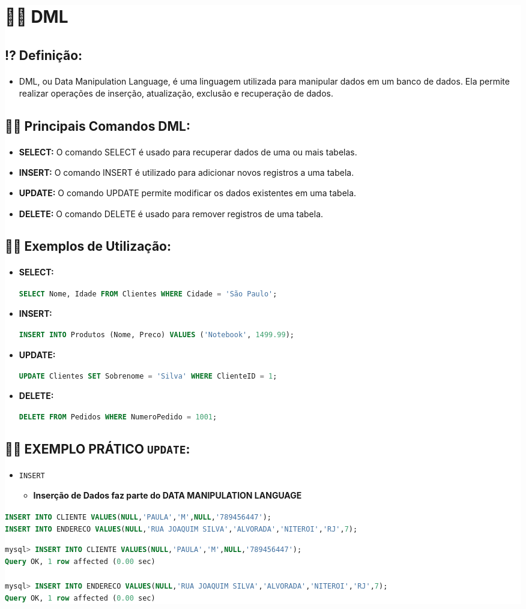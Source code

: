 # 🤹‍♀️ **DML**

## ⁉ **Definição:**

- DML, ou Data Manipulation Language, é uma linguagem utilizada para manipular dados em um banco de dados. Ela permite realizar operações de inserção, atualização, exclusão e recuperação de dados.

## 👨‍💻 **Principais Comandos DML:**

  - **SELECT:**
    O comando SELECT é usado para recuperar dados de uma ou mais tabelas.

  - **INSERT:**
    O comando INSERT é utilizado para adicionar novos registros a uma tabela.

  - **UPDATE:**
    O comando UPDATE permite modificar os dados existentes em uma tabela.

  - **DELETE:**
    O comando DELETE é usado para remover registros de uma tabela.

## 👩‍🏫 **Exemplos de Utilização:**

  - **SELECT:**

    ```sql
    SELECT Nome, Idade FROM Clientes WHERE Cidade = 'São Paulo';
    ```

  - **INSERT:**

    ```sql
    INSERT INTO Produtos (Nome, Preco) VALUES ('Notebook', 1499.99);
    ```

  - **UPDATE:**

    ```sql
    UPDATE Clientes SET Sobrenome = 'Silva' WHERE ClienteID = 1;
    ```

  - **DELETE:**

    ```sql
    DELETE FROM Pedidos WHERE NumeroPedido = 1001;
    ```

## 👩‍🏫 **EXEMPLO PRÁTICO `UPDATE`:**

- `INSERT`

  - **Inserção de Dados faz parte do DATA MANIPULATION LANGUAGE**

```SQL INPUT
INSERT INTO CLIENTE VALUES(NULL,'PAULA','M',NULL,'789456447');
INSERT INTO ENDERECO VALUES(NULL,'RUA JOAQUIM SILVA','ALVORADA','NITEROI','RJ',7);
```
```SQL OUTPUT
mysql> INSERT INTO CLIENTE VALUES(NULL,'PAULA','M',NULL,'789456447');
Query OK, 1 row affected (0.00 sec)

mysql> INSERT INTO ENDERECO VALUES(NULL,'RUA JOAQUIM SILVA','ALVORADA','NITEROI','RJ',7);
Query OK, 1 row affected (0.00 sec)
```
